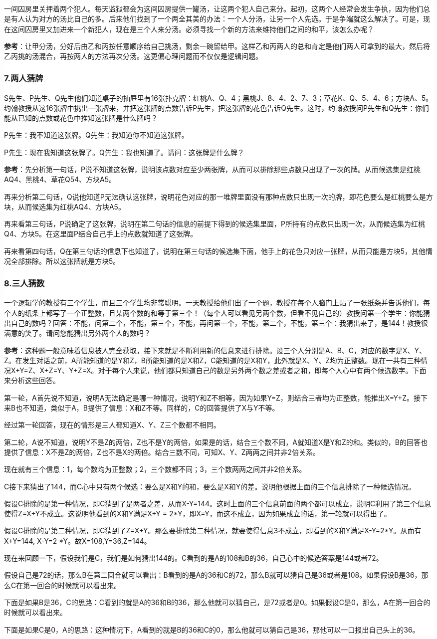 一间囚房里关押着两个犯人。每天监狱都会为这间囚房提供一罐汤，让这两个犯人自己来分。起初，这两个人经常会发生争执，因为他们总是有人认为对方的汤比自己的多。后来他们找到了一个两全其美的办法：一个人分汤，让另一个人先选。于是争端就这么解决了。可是，现在这间囚房里又加进来一个新犯人，现在是三个人来分汤。必须寻找一个新的方法来维持他们之间的和平，该怎么办呢？

**参考**：让甲分汤，分好后由乙和丙按任意顺序给自己挑汤，剩余一碗留给甲。这样乙和丙两人的总和肯定是他们两人可拿到的最大，然后将乙丙挑的汤混合，再按两人的方法再次分汤。这更偏心理问题而不仅仅是逻辑问题。



### 7.两人猜牌

S先生、P先生、Q先生他们知道桌子的抽屉里有16张扑克牌：红桃A、Q、4；黑桃J、8、4、2、7、3；草花K、Q、5、4、6；方块A、5。约翰教授从这16张牌中挑出一张牌来，并把这张牌的点数告诉P先生，把这张牌的花色告诉Q先生。这时，约翰教授问P先生和Q先生：你们能从已知的点数或花色中推知这张牌是什么牌吗？

P先生：我不知道这张牌。Q先生：我知道你不知道这张牌。

P先生：现在我知道这张牌了。Q先生：我也知道了。请问：这张牌是什么牌？

**参考**：先分析第一句话，P说不知道这张牌，说明该点数对应至少两张牌，从而可以排除那些点数只出现了一次的牌。从而候选集是红桃AQ4、黑桃4、草花Q54、方块A5。

再来分析第二句话，Q说他知道P无法确认这张牌，说明花色对应的那一堆牌里面没有那种点数只出现一次的牌，即花色要么是红桃要么是方块，从而候选集为红桃AQ4、方块A5。

再来看第三句话，P说确定了这张牌，说明在第二句话的信息的前提下得到的候选集里面，P所持有的点数只出现一次，从而候选集为红桃Q4、方块5。在这里面P结合自己手上的点数就知道了这张牌。

再来看第四句话，Q在第三句话的信息下也知道了，说明在第三句话的候选集下面，他手上的花色只对应一张牌，从而只能是方块5，其他情况全部排除。所以这张牌就是方块5。



### 8.三人猜数

一个逻辑学的教授有三个学生，而且三个学生均非常聪明。一天教授给他们出了一个题，教授在每个人脑门上贴了一张纸条并告诉他们，每个人的纸条上都写了一个正整数，且某两个数的和等于第三个！（每个人可以看见另两个数，但看不见自己的）教授问第一个学生：你能猜出自己的数吗？回答：不能，问第二个，不能，第三个，不能，再问第一个，不能，第二个，不能，第三个：我猜出来了，是144！教授很满意的笑了。请问您能猜出另外两个人的数吗？

**参考**：这种题一般意味着信息被人完全获取，接下来就是不断利用新的信息来进行排除。设三个人分别是A、B、C，对应的数字是X、Y、Z。在发生对话之前，A所能知道的是Y和Z，B所能知道的是X和Z，C能知道的是X和Y，此外就是X、Y、Z均为正整数。现在一共有三种情况X+Y=Z、X+Z=Y、Y+Z=X。对于每个人来说，他们都只知道自己的数是另外两个数之差或者之和，即每个人心中有两个候选数字。下面来分析这些回答。

第一轮，A首先说不知道，说明A无法确定是哪一种情况，说明Y和Z不相等，因为如果Y=Z，则结合三者均为正整数，能推出X=Y+Z。接下来B也不知道，类似于A，B提供了信息：X和Z不等。同样的，C的回答提供了X与Y不等。

经过第一轮回答，现在的情形是三人都知道X、Y、Z三个数都不相同。

第二轮，A说不知道，说明Y不是Z的两倍，Z也不是Y的两倍，如果是的话，结合三个数不同，A就知道X是Y和Z的和。类似的，B的回答也提供了信息：X不是Z的两倍，Z也不是X的两倍。结合三数不同，可知X、Y、Z两两之间并非2倍关系。

现在就有三个信息：1，每个数均为正整数；2，三个数都不同；3，三个数两两之间并非2倍关系。

C接下来猜出了144，而C心中只有两个候选：要么是X和Y的和，要么是X和Y的差。说明他根据上面的三个信息排除了一种候选情况。

假设C排除的是第一种情况，即C猜到了是两者之差，从而X-Y=144。这时上面的三个信息前面的两个都可以成立，说明C利用了第三个信息使得Z=X+Y不成立。这说明他看到的X和Y满足X+Y = 2*Y，即X=Y，而这不成立，因为如果成立的话，第一轮就可以得出了。

假设C排除的是第二种情况，即C猜到了Z=X+Y。那么要排除第二种情况，就要使得信息3不成立，即看到的X和Y满足X-Y=2*Y。从而有X+Y=144, X-Y=2 *Y。故X=108,Y=36,Z=144。

现在来回顾一下，假设我们是C，我们是如何猜出144的。C看到的是A的108和B的36，自己心中的候选答案是144或者72。

假设自己是72的话，那么B在第二回合就可以看出：B看到的是A的36和C的72，那么B就可以猜自己是36或者是108。如果假设B是36，那么C在第一回合的时候就可以看出来。

下面是如果B是36，C的思路：C看到的就是A的36和B的36，那么他就可以猜自己，是72或者是0。如果假设C是0，那么，A在第一回合的时候就可以看出来。

下面是如果C是0，A的思路：这种情况下，A看到的就是B的36和C的0，那么他就可以猜自己是36，那他可以一口报出自己头上的36。
